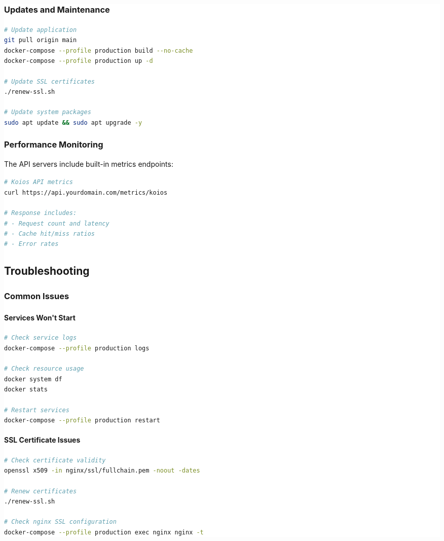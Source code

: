 ### Updates and Maintenance

```bash
# Update application
git pull origin main
docker-compose --profile production build --no-cache
docker-compose --profile production up -d

# Update SSL certificates
./renew-ssl.sh

# Update system packages
sudo apt update && sudo apt upgrade -y
```

### Performance Monitoring

The API servers include built-in metrics endpoints:

```bash
# Koios API metrics
curl https://api.yourdomain.com/metrics/koios

# Response includes:
# - Request count and latency
# - Cache hit/miss ratios
# - Error rates
```

## Troubleshooting

### Common Issues

#### Services Won't Start

```bash
# Check service logs
docker-compose --profile production logs

# Check resource usage
docker system df
docker stats

# Restart services
docker-compose --profile production restart
```

#### SSL Certificate Issues

```bash
# Check certificate validity
openssl x509 -in nginx/ssl/fullchain.pem -noout -dates

# Renew certificates
./renew-ssl.sh

# Check nginx SSL configuration
docker-compose --profile production exec nginx nginx -t
```
